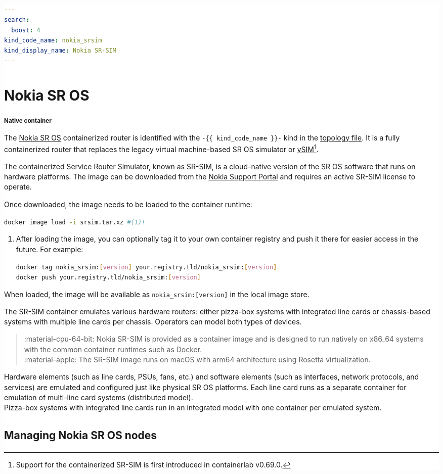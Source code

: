 ```yaml
---
search:
  boost: 4
kind_code_name: nokia_srsim
kind_display_name: Nokia SR-SIM
---
```

# Nokia SR OS

<small>**Native container**</small>

The [Nokia SR OS](https://www.nokia.com/networks/products/service-router-operating-system/) containerized router is identified with the `-{{ kind_code_name }}-` kind in the [topology file](../topo-def-file.md). It is a fully containerized router that replaces the legacy virtual machine-based SR OS simulator or [vSIM](vr-sros.md)[^1].

The containerized Service Router Simulator, known as SR-SIM, is a cloud-native version of the SR OS software that runs on hardware platforms. The image can be downloaded from the [Nokia Support Portal](https://customer.nokia.com/support/s/) and requires an active SR-SIM license to operate.

Once downloaded, the image needs to be loaded to the container runtime:

```bash
docker image load -i srsim.tar.xz #(1)!
```

1. After loading the image, you can optionally tag it to your own container registry and push it there for easier access in the future. For example:

    ```bash
    docker tag nokia_srsim:[version] your.registry.tld/nokia_srsim:[version]
    docker push your.registry.tld/nokia_srsim:[version]
    ```

When loaded, the image will be available as `nokia_srsim:[version]` in the local image store.

The SR-SIM container emulates various hardware routers: either pizza-box systems with integrated line cards or chassis-based systems with multiple line cards per chassis. Operators can model both types of devices.

> :material-cpu-64-bit: Nokia SR-SIM is provided as a container image and is designed to run natively on x86_64 systems with the common container runtimes such as Docker.  
> :material-apple: The SR-SIM image runs on macOS with arm64 architecture using Rosetta virtualization.

Hardware elements (such as line cards, PSUs, fans, etc.) and software elements (such as interfaces, network protocols, and services) are emulated and configured just like physical SR OS platforms. Each line card runs as a separate container for emulation of multi-line card systems (distributed model).  
Pizza-box systems with integrated line cards run in an integrated model with one container per emulated system.

## Managing Nokia SR OS nodes


[^1]: Support for the containerized SR-SIM is first introduced in containerlab v0.69.0.
[^2]: There are some caveats to this, for instance, if the container referred by the `network-mode` directive is stopped for any reason, all the other depending containers will stop working properly.
[^3]: If needed, switches can be created using the clab kind `bridge` or using `iproute2` commands. MTU needs to be set to 9000 at least.
[^4]: The word SHOULD is interpreted as [RFC2129](https://datatracker.ietf.org/doc/html/rfc2119) and [RFC8174](https://datatracker.ietf.org/doc/html/rfc8174). Links will come up as long as they are attached to the same Linux namespace.
[^5]: The sort order has numeric defined slots come first, in order of lowest value to highest, and then alphabetically named slots (CPM) come last. See the [sorting test](https://github.com/srl-labs/containerlab/pull/2834/files#diff-ae18606243948313f0fc2df17b8a4eefd16cfcbccfe15219a1ca649712494c6eR16-R24) for more info.
[^6]: Power configuration is only applied for sr-1s, 1se, 2s, 2se, 7s and 14s nodes. See [sros.go](https://github.com/srl-labs/containerlab/pull/2827/files#diff-ae71218e629cf2763a2702c67297cb2ade467276acff8f39973caf1a09731d94R142-R175) for more info.
[^7]: This is a change from the [Vrnetlab](../vrnetlab.md) based vSIM where line cards and MDAs were pre-provisioned for some cases.
[^8]: `~` is the home directory of the user that runs containerlab.
[^9]: If a user wishes to provide a custom startup-config with public keys defined, then they should use key IDs from 1 onwards. This will minimize chances of key ID collision causing containerlab to overwrite user-defined keys.
[^10]: See Github issue [#2741](https://github.com/srl-labs/containerlab/issues/2741)